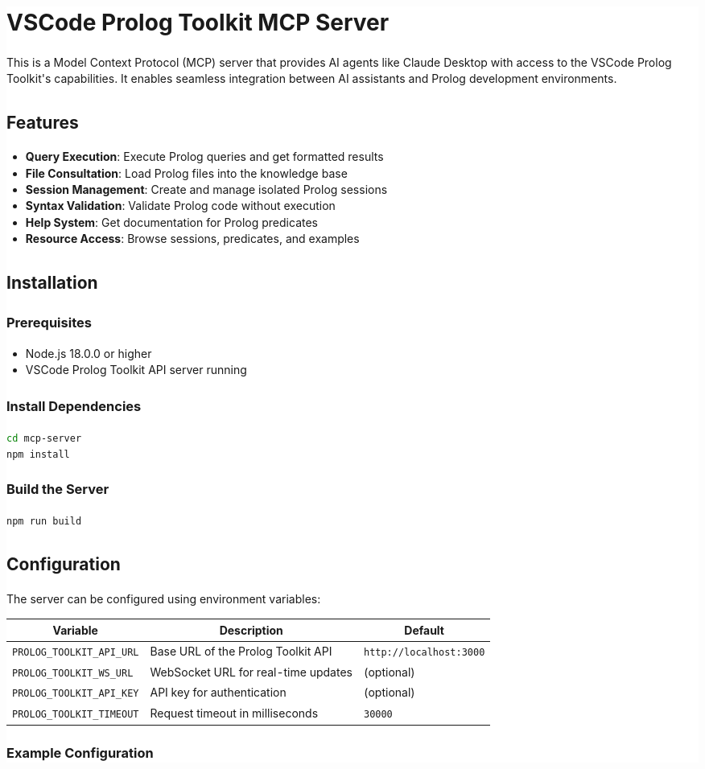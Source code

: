 # VSCode Prolog Toolkit MCP Server

This is a Model Context Protocol (MCP) server that provides AI agents like Claude Desktop with access to the VSCode Prolog Toolkit's capabilities. It enables seamless integration between AI assistants and Prolog development environments.

## Features

- **Query Execution**: Execute Prolog queries and get formatted results
- **File Consultation**: Load Prolog files into the knowledge base
- **Session Management**: Create and manage isolated Prolog sessions
- **Syntax Validation**: Validate Prolog code without execution
- **Help System**: Get documentation for Prolog predicates
- **Resource Access**: Browse sessions, predicates, and examples

## Installation

### Prerequisites

- Node.js 18.0.0 or higher
- VSCode Prolog Toolkit API server running

### Install Dependencies

```bash
cd mcp-server
npm install
```

### Build the Server

```bash
npm run build
```

## Configuration

The server can be configured using environment variables:

| Variable | Description | Default |
|----------|-------------|---------|
| `PROLOG_TOOLKIT_API_URL` | Base URL of the Prolog Toolkit API | `http://localhost:3000` |
| `PROLOG_TOOLKIT_WS_URL` | WebSocket URL for real-time updates | (optional) |
| `PROLOG_TOOLKIT_API_KEY` | API key for authentication | (optional) |
| `PROLOG_TOOLKIT_TIMEOUT` | Request timeout in milliseconds | `30000` |

### Example Configuration
